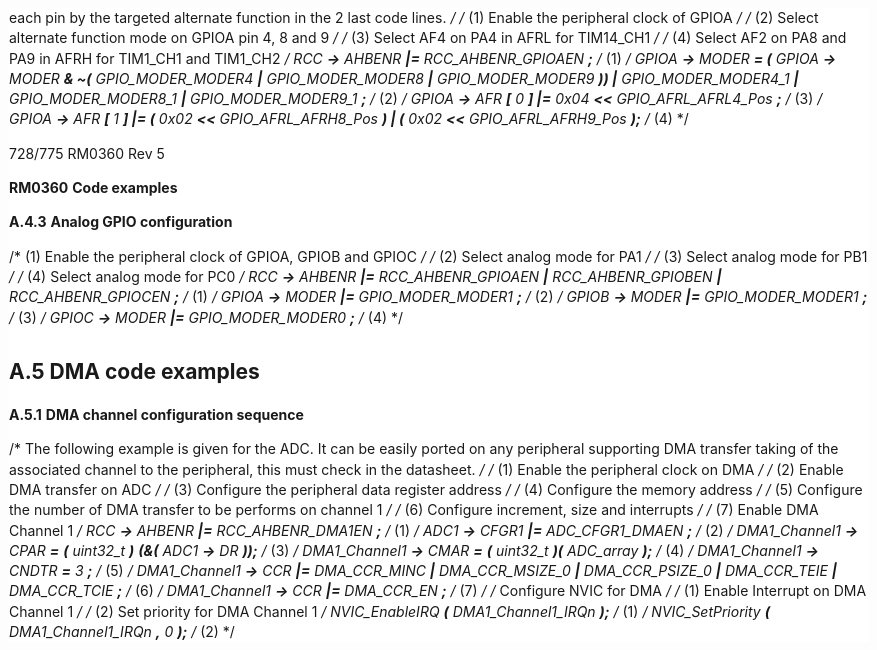 each pin by the targeted alternate function in the 2 last code lines. */
/* (1) Enable the peripheral clock of GPIOA */
/* (2) Select alternate function mode on GPIOA pin 4, 8 and 9 */
/* (3) Select AF4 on PA4 in AFRL for TIM14_CH1 */
/* (4) Select AF2 on PA8 and PA9 in AFRH for TIM1_CH1 and TIM1_CH2 */
RCC **->** AHBENR **|=** RCC_AHBENR_GPIOAEN **;** /* (1) */
GPIOA **->** MODER **= (** GPIOA **->** MODER **& ~(** GPIO_MODER_MODER4 **|** GPIO_MODER_MODER8
**|** GPIO_MODER_MODER9 **)) |** GPIO_MODER_MODER4_1
**|** GPIO_MODER_MODER8_1 **|** GPIO_MODER_MODER9_1 **;** /* (2) */
GPIOA **->** AFR **[** 0 **] |=** 0x04 **<<** GPIO_AFRL_AFRL4_Pos **;** /* (3) */
GPIOA **->** AFR **[** 1 **] |= (** 0x02 **<<** GPIO_AFRL_AFRH8_Pos **) | (** 0x02 **<<**
GPIO_AFRL_AFRH9_Pos **);** /* (4) */


728/775 RM0360 Rev 5


**RM0360** **Code examples**


**A.4.3** **Analog GPIO configuration**


/* (1) Enable the peripheral clock of GPIOA, GPIOB and GPIOC */
/* (2) Select analog mode for PA1 */
/* (3) Select analog mode for PB1 */
/* (4) Select analog mode for PC0 */
RCC **->** AHBENR **|=** RCC_AHBENR_GPIOAEN **|** RCC_AHBENR_GPIOBEN
**|** RCC_AHBENR_GPIOCEN **;** /* (1) */
GPIOA **->** MODER **|=** GPIO_MODER_MODER1 **;** /* (2) */
GPIOB **->** MODER **|=** GPIO_MODER_MODER1 **;** /* (3) */
GPIOC **->** MODER **|=** GPIO_MODER_MODER0 **;** /* (4) */

## **A.5 DMA code examples**


**A.5.1** **DMA channel configuration sequence**


/* The following example is given for the ADC. It can be easily ported on
any peripheral supporting DMA transfer taking of the associated channel
to the peripheral, this must check in the datasheet. */
/* (1) Enable the peripheral clock on DMA */
/* (2) Enable DMA transfer on ADC */
/* (3) Configure the peripheral data register address */
/* (4) Configure the memory address */
/* (5) Configure the number of DMA transfer to be performs on channel 1 */
/* (6) Configure increment, size and interrupts */
/* (7) Enable DMA Channel 1 */
RCC **->** AHBENR **|=** RCC_AHBENR_DMA1EN **;** /* (1) */
ADC1 **->** CFGR1 **|=** ADC_CFGR1_DMAEN **;** /* (2) */
DMA1_Channel1 **->** CPAR **=** **(** uint32_t **)** **(&(** ADC1 **->** DR **));** /* (3) */
DMA1_Channel1 **->** CMAR **=** **(** uint32_t **)(** ADC_array **);** /* (4) */
DMA1_Channel1 **->** CNDTR **=** 3 **;** /* (5) */
DMA1_Channel1 **->** CCR **|=** DMA_CCR_MINC **|** DMA_CCR_MSIZE_0 **|** DMA_CCR_PSIZE_0
**|** DMA_CCR_TEIE **|** DMA_CCR_TCIE **;** /* (6) */
DMA1_Channel1 **->** CCR **|=** DMA_CCR_EN **;** /* (7) */
/* Configure NVIC for DMA */
/* (1) Enable Interrupt on DMA Channel 1 */
/* (2) Set priority for DMA Channel 1 */
NVIC_EnableIRQ **(** DMA1_Channel1_IRQn **);** /* (1) */
NVIC_SetPriority **(** DMA1_Channel1_IRQn **,** 0 **);** /* (2) */
